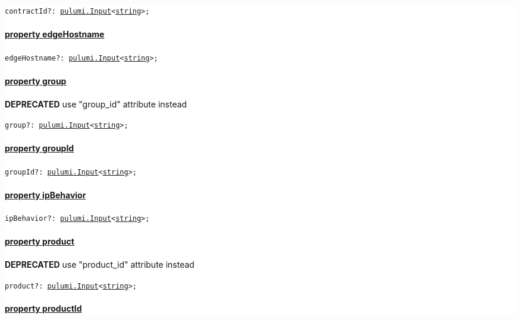 <pre class="highlight"><code><span class='kd'></span>contractId?: <a href='/docs/reference/pkg/nodejs/pulumi/pulumi/#Input'>pulumi.Input</a>&lt;<span class='kd'><a href='https://developer.mozilla.org/en-US/docs/Web/JavaScript/Reference/Global_Objects/String'>string</a></span>&gt;;</code></pre>
<h4 class="pdoc-member-header" id="EdgeHostNameState-edgeHostname">
<a class="pdoc-child-name" href="https://github.com/pulumi/pulumi-akamai/blob/252a5b7ed507b5da220e685e0df70bd30bd9b156/sdk/nodejs/properties/edgeHostName.ts#L121">property <b>edgeHostname</b></a>
</h4>

<pre class="highlight"><code><span class='kd'></span>edgeHostname?: <a href='/docs/reference/pkg/nodejs/pulumi/pulumi/#Input'>pulumi.Input</a>&lt;<span class='kd'><a href='https://developer.mozilla.org/en-US/docs/Web/JavaScript/Reference/Global_Objects/String'>string</a></span>&gt;;</code></pre>
<h4 class="pdoc-member-header" id="EdgeHostNameState-group">
<a class="pdoc-child-name" href="https://github.com/pulumi/pulumi-akamai/blob/252a5b7ed507b5da220e685e0df70bd30bd9b156/sdk/nodejs/properties/edgeHostName.ts#L125">property <b>group</b></a>
</h4>

<div class="note note-deprecated">
<i class="fas fa-exclamation-triangle pr-2"></i><strong>DEPRECATED</strong>
use &#34;group_id&#34; attribute instead
</div>
<pre class="highlight"><code><span class='kd'></span>group?: <a href='/docs/reference/pkg/nodejs/pulumi/pulumi/#Input'>pulumi.Input</a>&lt;<span class='kd'><a href='https://developer.mozilla.org/en-US/docs/Web/JavaScript/Reference/Global_Objects/String'>string</a></span>&gt;;</code></pre>
<h4 class="pdoc-member-header" id="EdgeHostNameState-groupId">
<a class="pdoc-child-name" href="https://github.com/pulumi/pulumi-akamai/blob/252a5b7ed507b5da220e685e0df70bd30bd9b156/sdk/nodejs/properties/edgeHostName.ts#L126">property <b>groupId</b></a>
</h4>

<pre class="highlight"><code><span class='kd'></span>groupId?: <a href='/docs/reference/pkg/nodejs/pulumi/pulumi/#Input'>pulumi.Input</a>&lt;<span class='kd'><a href='https://developer.mozilla.org/en-US/docs/Web/JavaScript/Reference/Global_Objects/String'>string</a></span>&gt;;</code></pre>
<h4 class="pdoc-member-header" id="EdgeHostNameState-ipBehavior">
<a class="pdoc-child-name" href="https://github.com/pulumi/pulumi-akamai/blob/252a5b7ed507b5da220e685e0df70bd30bd9b156/sdk/nodejs/properties/edgeHostName.ts#L127">property <b>ipBehavior</b></a>
</h4>

<pre class="highlight"><code><span class='kd'></span>ipBehavior?: <a href='/docs/reference/pkg/nodejs/pulumi/pulumi/#Input'>pulumi.Input</a>&lt;<span class='kd'><a href='https://developer.mozilla.org/en-US/docs/Web/JavaScript/Reference/Global_Objects/String'>string</a></span>&gt;;</code></pre>
<h4 class="pdoc-member-header" id="EdgeHostNameState-product">
<a class="pdoc-child-name" href="https://github.com/pulumi/pulumi-akamai/blob/252a5b7ed507b5da220e685e0df70bd30bd9b156/sdk/nodejs/properties/edgeHostName.ts#L131">property <b>product</b></a>
</h4>

<div class="note note-deprecated">
<i class="fas fa-exclamation-triangle pr-2"></i><strong>DEPRECATED</strong>
use &#34;product_id&#34; attribute instead
</div>
<pre class="highlight"><code><span class='kd'></span>product?: <a href='/docs/reference/pkg/nodejs/pulumi/pulumi/#Input'>pulumi.Input</a>&lt;<span class='kd'><a href='https://developer.mozilla.org/en-US/docs/Web/JavaScript/Reference/Global_Objects/String'>string</a></span>&gt;;</code></pre>
<h4 class="pdoc-member-header" id="EdgeHostNameState-productId">
<a class="pdoc-child-name" href="https://github.com/pulumi/pulumi-akamai/blob/252a5b7ed507b5da220e685e0df70bd30bd9b156/sdk/nodejs/properties/edgeHostName.ts#L132">property <b>productId</b></a>
</h4>
